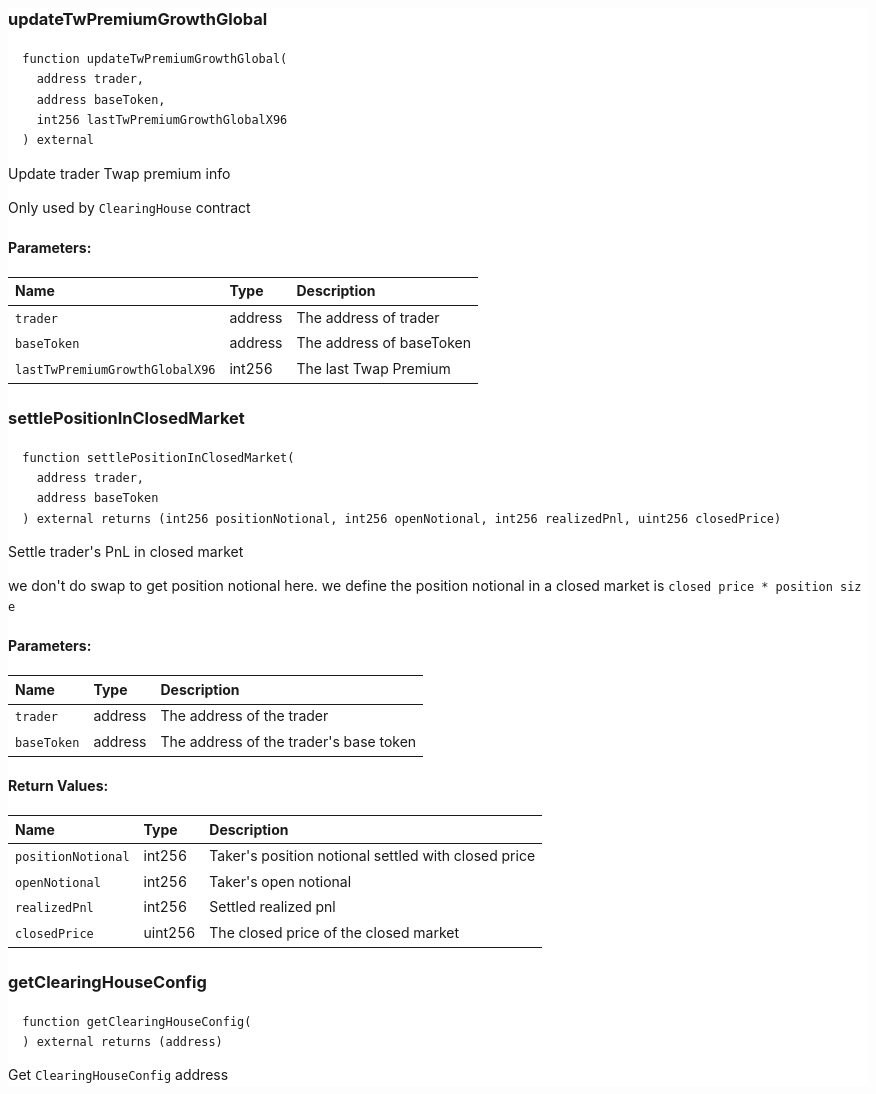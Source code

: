 ### updateTwPremiumGrowthGlobal
```solidity
  function updateTwPremiumGrowthGlobal(
    address trader,
    address baseToken,
    int256 lastTwPremiumGrowthGlobalX96
  ) external
```
Update trader Twap premium info

Only used by `ClearingHouse` contract

#### Parameters:
| Name                           | Type          | Description                                                                  |
| :----------------------------- | :------------ | :--------------------------------------------------------------------------- |
|`trader` | address | The address of trader
|`baseToken` | address | The address of baseToken
|`lastTwPremiumGrowthGlobalX96` | int256 | The last Twap Premium

### settlePositionInClosedMarket
```solidity
  function settlePositionInClosedMarket(
    address trader,
    address baseToken
  ) external returns (int256 positionNotional, int256 openNotional, int256 realizedPnl, uint256 closedPrice)
```
Settle trader's PnL in closed market

we don't do swap to get position notional here.
     we define the position notional in a closed market is `closed price * position size`
#### Parameters:
| Name                           | Type          | Description                                                                  |
| :----------------------------- | :------------ | :--------------------------------------------------------------------------- |
|`trader` | address | The address of the trader
|`baseToken` | address | The address of the trader's base token

#### Return Values:
| Name                           | Type          | Description                                                                  |
| :----------------------------- | :------------ | :--------------------------------------------------------------------------- |
|`positionNotional` | int256 | Taker's position notional settled with closed price
|`openNotional` | int256 | Taker's open notional
|`realizedPnl` | int256 | Settled realized pnl
|`closedPrice` | uint256 | The closed price of the closed market
### getClearingHouseConfig
```solidity
  function getClearingHouseConfig(
  ) external returns (address)
```
Get `ClearingHouseConfig` address
